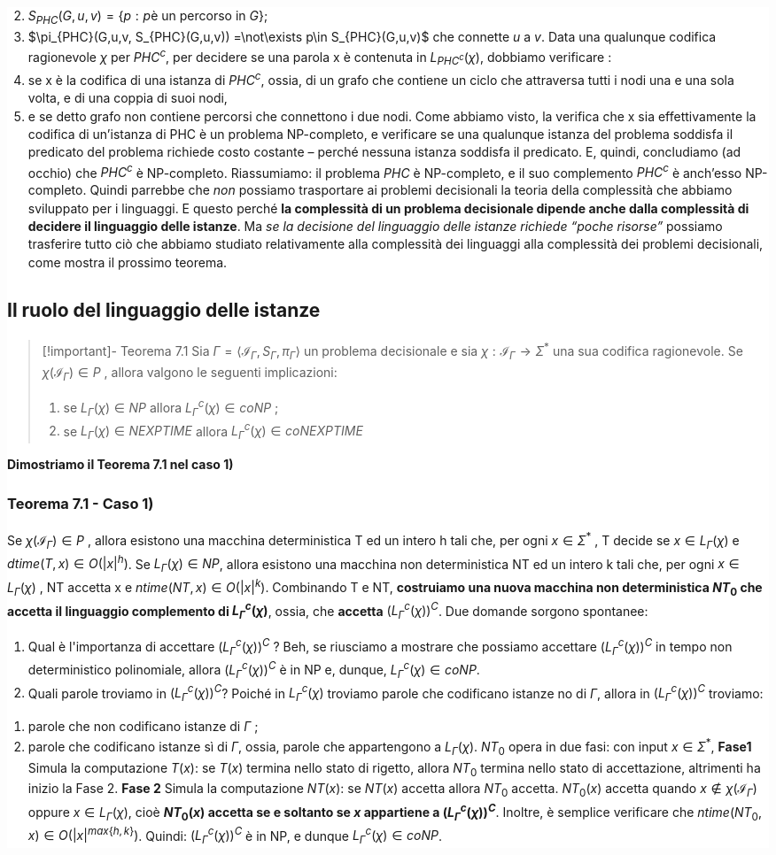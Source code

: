 2. $S_{PHC}(G,u,v)=\{p:p$è un percorso in $G \}$; 
3. $\pi_{PHC}(G,u,v, S_{PHC}(G,u,v)) =\not\exists p\in S_{PHC}(G,u,v)$ che connette $u$ a $v$. 
Data una qualunque codifica ragionevole $\chi$ per $PHC^c$, per decidere se una parola x è contenuta in $L_{PHC^c}(\chi)$, dobbiamo verificare : 
1. se x è la codifica di una istanza di $PHC^c$, ossia, di un grafo che contiene un ciclo che attraversa tutti i nodi una e una sola volta, e di una coppia di suoi nodi, 
2. e se detto grafo non contiene percorsi che connettono i due nodi. 
Come abbiamo visto, la verifica che x sia effettivamente la codifica di un’istanza di PHC è un problema NP-completo, e verificare se una qualunque istanza del problema soddisfa il predicato del problema richiede costo costante – perché nessuna istanza soddisfa il predicato.
E, quindi, concludiamo (ad occhio) che $PHC^c$ è NP-completo. 
Riassumiamo: il problema $PHC$ è NP-completo, e il suo complemento $PHC^c$ è anch’esso NP-completo. 																					Quindi parrebbe che *non* possiamo trasportare ai problemi decisionali la teoria della complessità che abbiamo sviluppato per i linguaggi.
E questo perché **la complessità di un problema decisionale dipende anche dalla complessità di decidere il linguaggio delle istanze**.
Ma *se la decisione del linguaggio delle istanze richiede “poche risorse”* possiamo trasferire tutto ciò che abbiamo studiato relativamente alla complessità dei linguaggi alla complessità dei problemi decisionali, come mostra il prossimo teorema.
## Il ruolo del linguaggio delle istanze
>[!important]- Teorema 7.1 
>Sia $\Gamma =\langle\mathcal I_\Gamma, S_\Gamma,\pi_\Gamma\rangle$ un problema decisionale e sia $\chi:\mathcal I_\Gamma\rightarrow\Sigma^*$ una sua codifica ragionevole. Se $\chi(\mathcal I_\Gamma)\in P$ , allora valgono le seguenti implicazioni: 
>1) se $L_\Gamma(\chi)\in NP$  allora $L^c_\Gamma(\chi)\in coNP$ ;
>2) se $L_\Gamma(\chi)\in NEXPTIME$  allora $L^c_\Gamma(\chi)\in coNEXPTIME$

**Dimostriamo il Teorema 7.1 nel caso 1)**

### Teorema 7.1 - Caso 1)

Se $\chi(\mathcal I_\Gamma)\in P$ , allora esistono una macchina deterministica T ed un intero h tali che, per ogni $x\in\Sigma^*$ , T decide se $x\in L_\Gamma(\chi)$ e $dtime(T,x)\in O(|x|^h )$. 
Se $L_\Gamma(\chi)\in NP$, allora esistono una macchina non deterministica NT ed un intero k tali che, per ogni $x\in L_\Gamma(\chi)$ , NT accetta x e $ntime(NT, x)  \in O(|x|^k)$. 
Combinando T e NT, **costruiamo una nuova macchina non deterministica $NT_0$ che accetta il linguaggio complemento di $L^c_\Gamma(\chi)$**, ossia, che **accetta** $(L^c_\Gamma(\chi))^C$.
Due domande sorgono spontanee:
1. Qual è l'importanza di accettare $(L^c_\Gamma(\chi))^C$ ?
Beh, se riusciamo a mostrare che possiamo accettare $(L^c_\Gamma(\chi))^C$ in tempo non deterministico polinomiale, allora $(L^c_\Gamma(\chi))^C$ è in NP e, dunque, $L^c_\Gamma(\chi)\in coNP$.
2. Quali parole troviamo in $(L^c_\Gamma(\chi))^C$?
Poiché in $L^c_\Gamma(\chi)$ troviamo parole che codificano istanze no di $\Gamma$, allora in $(L^c_\Gamma(\chi))^C$ troviamo:
1) parole che non codificano istanze di $\Gamma$ ;
2) parole che codificano istanze sì di $\Gamma$, ossia, parole che appartengono a $L_\Gamma(\chi)$.
$NT_0$ opera in due fasi: con input $x\in\Sigma^*$, 
**Fase1** Simula la computazione $T(x)$: se $T(x)$ termina nello stato di rigetto, allora $NT_0$ termina nello stato di accettazione, altrimenti ha inizio la Fase 2. 
**Fase 2** Simula la computazione $NT(x)$: se $NT(x)$ accetta allora $NT_0$ accetta.
$NT_0(x)$ accetta quando $x\not\in\chi(\mathcal I_\Gamma)$ oppure $x\in L_\Gamma(\chi)$, cioè
**$NT_0(x)$ accetta se e soltanto se $x$ appartiene a $(L^c_\Gamma(\chi))^C$**.
Inoltre, è semplice verificare che $ntime(NT_0,x)\in O(|x|^{max\{h,k\}} )$. Quindi: $(L^c_\Gamma(\chi))^C$ è in NP, e dunque $L^c_\Gamma(\chi)\in coNP$.
